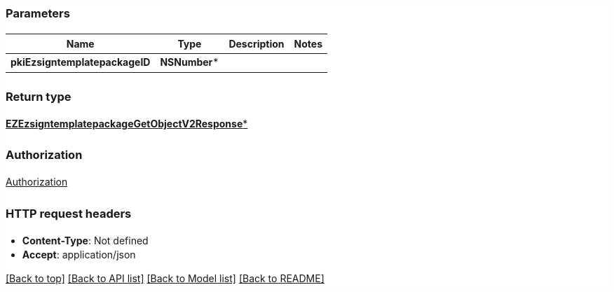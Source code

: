 ### Parameters

Name | Type | Description  | Notes
------------- | ------------- | ------------- | -------------
 **pkiEzsigntemplatepackageID** | **NSNumber***|  | 

### Return type

[**EZEzsigntemplatepackageGetObjectV2Response***](EZEzsigntemplatepackageGetObjectV2Response.md)

### Authorization

[Authorization](../README.md#Authorization)

### HTTP request headers

 - **Content-Type**: Not defined
 - **Accept**: application/json

[[Back to top]](#) [[Back to API list]](../README.md#documentation-for-api-endpoints) [[Back to Model list]](../README.md#documentation-for-models) [[Back to README]](../README.md)

